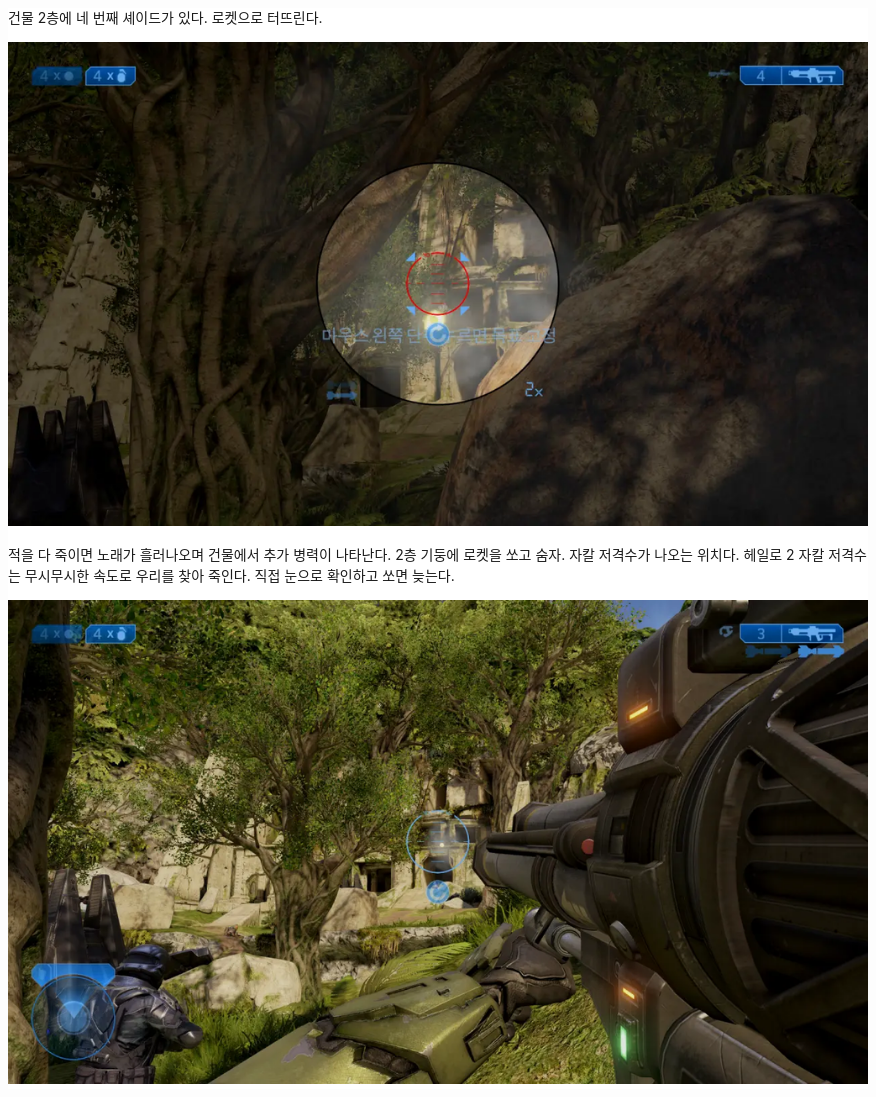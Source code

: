 건물 2층에 네 번째 셰이드가 있다. 로켓으로 터뜨린다.

![Fourth Shade](/assets/images/halo-2a/lv08/ch01/01-ruins/shade-04.webp)

적을 다 죽이면 노래가 흘러나오며 건물에서 추가 병력이 나타난다. 2층 기둥에 로켓을 쏘고 숨자. 자칼 저격수가 나오는 위치다. 헤일로 2 자칼
저격수는 무시무시한 속도로 우리를 찾아 죽인다. 직접 눈으로 확인하고 쏘면 늦는다.

![Jackal sniper on the second floor](/assets/images/halo-2a/lv08/ch01/01-ruins/jackal-sniper.webp)
